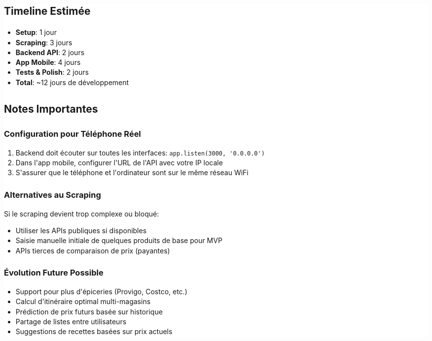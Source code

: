 ## Timeline Estimée
- **Setup**: 1 jour
- **Scraping**: 3 jours
- **Backend API**: 2 jours
- **App Mobile**: 4 jours
- **Tests & Polish**: 2 jours
- **Total**: ~12 jours de développement

## Notes Importantes

### Configuration pour Téléphone Réel
1. Backend doit écouter sur toutes les interfaces: `app.listen(3000, '0.0.0.0')`
2. Dans l'app mobile, configurer l'URL de l'API avec votre IP locale
3. S'assurer que le téléphone et l'ordinateur sont sur le même réseau WiFi

### Alternatives au Scraping
Si le scraping devient trop complexe ou bloqué:
- Utiliser les APIs publiques si disponibles
- Saisie manuelle initiale de quelques produits de base pour MVP
- APIs tierces de comparaison de prix (payantes)

### Évolution Future Possible
- Support pour plus d'épiceries (Provigo, Costco, etc.)
- Calcul d'itinéraire optimal multi-magasins
- Prédiction de prix futurs basée sur historique
- Partage de listes entre utilisateurs
- Suggestions de recettes basées sur prix actuels
